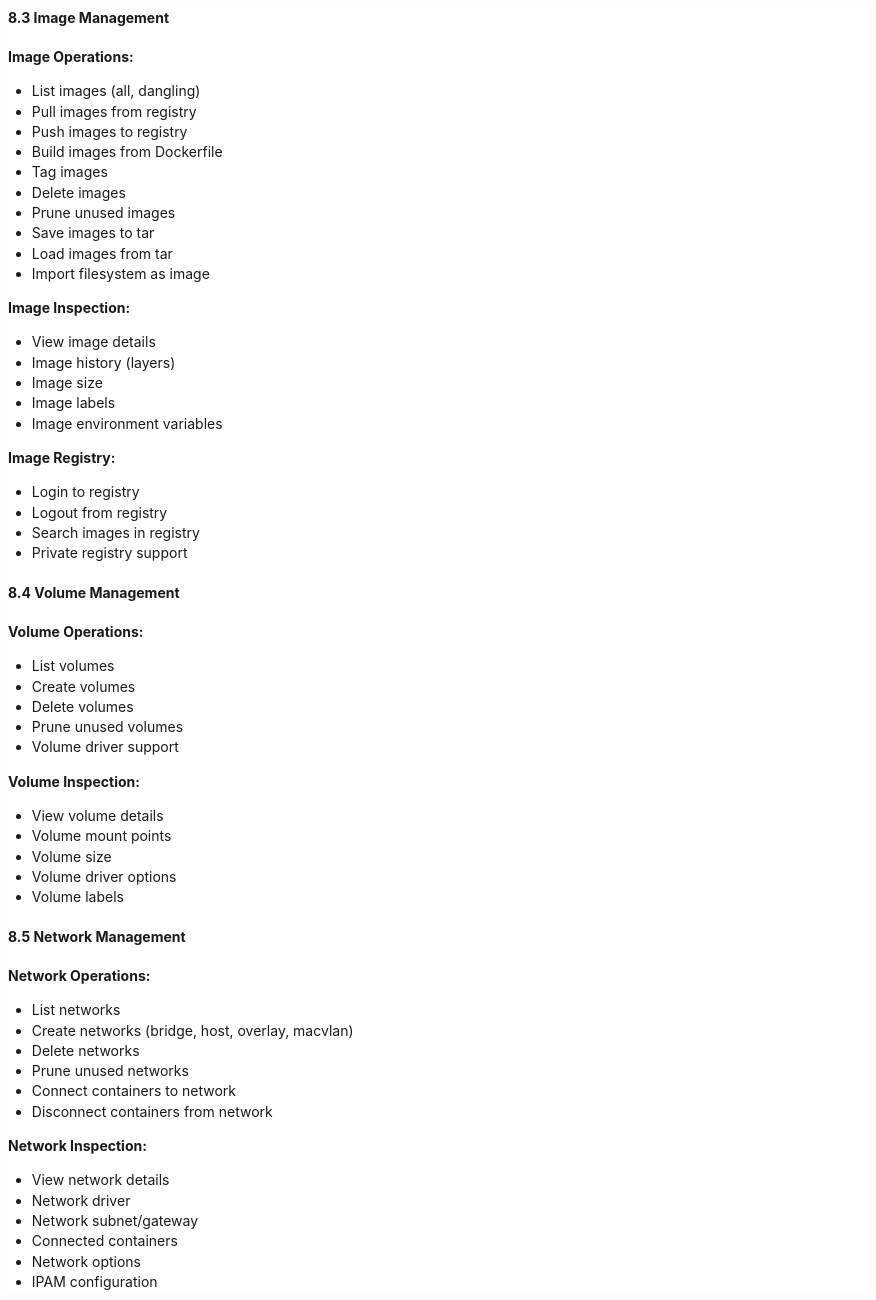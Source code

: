 #### 8.3 Image Management

**Image Operations:**
- List images (all, dangling)
- Pull images from registry
- Push images to registry
- Build images from Dockerfile
- Tag images
- Delete images
- Prune unused images
- Save images to tar
- Load images from tar
- Import filesystem as image

**Image Inspection:**
- View image details
- Image history (layers)
- Image size
- Image labels
- Image environment variables

**Image Registry:**
- Login to registry
- Logout from registry
- Search images in registry
- Private registry support

#### 8.4 Volume Management

**Volume Operations:**
- List volumes
- Create volumes
- Delete volumes
- Prune unused volumes
- Volume driver support

**Volume Inspection:**
- View volume details
- Volume mount points
- Volume size
- Volume driver options
- Volume labels

#### 8.5 Network Management

**Network Operations:**
- List networks
- Create networks (bridge, host, overlay, macvlan)
- Delete networks
- Prune unused networks
- Connect containers to network
- Disconnect containers from network

**Network Inspection:**
- View network details
- Network driver
- Network subnet/gateway
- Connected containers
- Network options
- IPAM configuration
